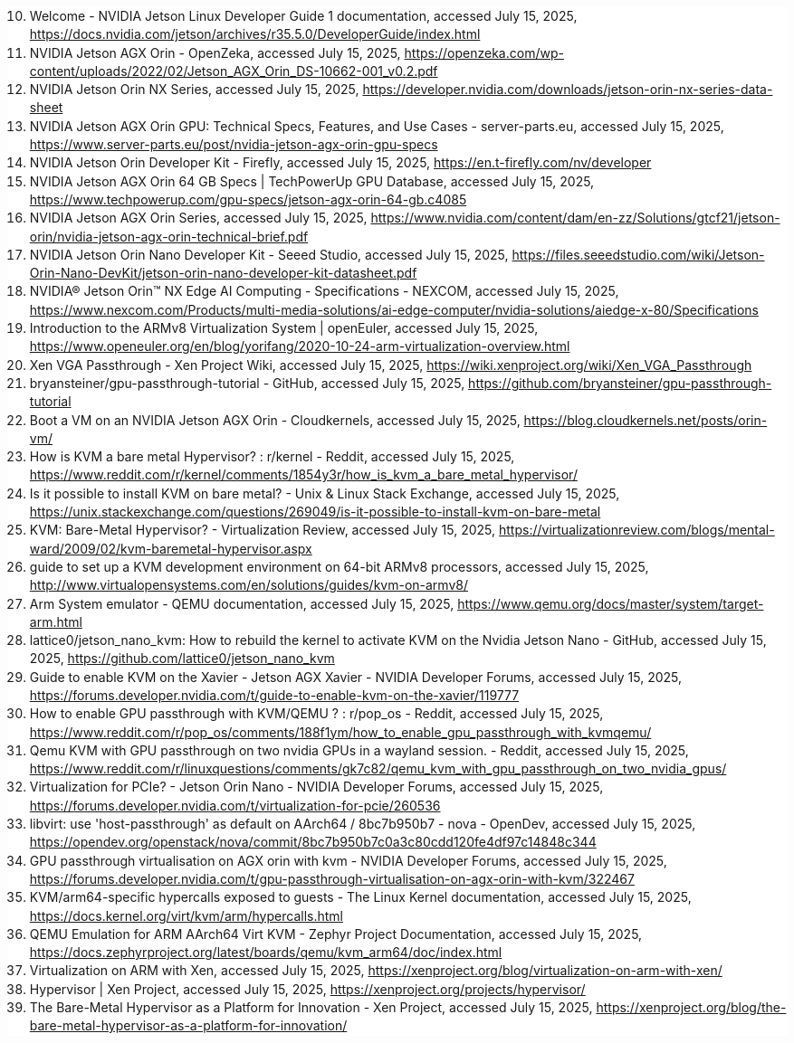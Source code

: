 10. Welcome - NVIDIA Jetson Linux Developer Guide 1 documentation, accessed July 15, 2025, https://docs.nvidia.com/jetson/archives/r35.5.0/DeveloperGuide/index.html
11. NVIDIA Jetson AGX Orin - OpenZeka, accessed July 15, 2025, https://openzeka.com/wp-content/uploads/2022/02/Jetson_AGX_Orin_DS-10662-001_v0.2.pdf
12. NVIDIA Jetson Orin NX Series, accessed July 15, 2025, https://developer.nvidia.com/downloads/jetson-orin-nx-series-data-sheet
13. NVIDIA Jetson AGX Orin GPU: Technical Specs, Features, and Use Cases - server-parts.eu, accessed July 15, 2025, https://www.server-parts.eu/post/nvidia-jetson-agx-orin-gpu-specs
14. NVIDIA Jetson Orin Developer Kit - Firefly, accessed July 15, 2025, https://en.t-firefly.com/nv/developer
15. NVIDIA Jetson AGX Orin 64 GB Specs | TechPowerUp GPU Database, accessed July 15, 2025, https://www.techpowerup.com/gpu-specs/jetson-agx-orin-64-gb.c4085
16. NVIDIA Jetson AGX Orin Series, accessed July 15, 2025, https://www.nvidia.com/content/dam/en-zz/Solutions/gtcf21/jetson-orin/nvidia-jetson-agx-orin-technical-brief.pdf
17. NVIDIA Jetson Orin Nano Developer Kit - Seeed Studio, accessed July 15, 2025, https://files.seeedstudio.com/wiki/Jetson-Orin-Nano-DevKit/jetson-orin-nano-developer-kit-datasheet.pdf
18. NVIDIA® Jetson Orin™ NX Edge AI Computing - Specifications - NEXCOM, accessed July 15, 2025, https://www.nexcom.com/Products/multi-media-solutions/ai-edge-computer/nvidia-solutions/aiedge-x-80/Specifications
19. Introduction to the ARMv8 Virtualization System | openEuler, accessed July 15, 2025, https://www.openeuler.org/en/blog/yorifang/2020-10-24-arm-virtualization-overview.html
20. Xen VGA Passthrough - Xen Project Wiki, accessed July 15, 2025, https://wiki.xenproject.org/wiki/Xen_VGA_Passthrough
21. bryansteiner/gpu-passthrough-tutorial - GitHub, accessed July 15, 2025, https://github.com/bryansteiner/gpu-passthrough-tutorial
22. Boot a VM on an NVIDIA Jetson AGX Orin - Cloudkernels, accessed July 15, 2025, https://blog.cloudkernels.net/posts/orin-vm/
23. How is KVM a bare metal Hypervisor? : r/kernel - Reddit, accessed July 15, 2025, https://www.reddit.com/r/kernel/comments/1854y3r/how_is_kvm_a_bare_metal_hypervisor/
24. Is it possible to install KVM on bare metal? - Unix & Linux Stack Exchange, accessed July 15, 2025, https://unix.stackexchange.com/questions/269049/is-it-possible-to-install-kvm-on-bare-metal
25. KVM: Bare-Metal Hypervisor? - Virtualization Review, accessed July 15, 2025, https://virtualizationreview.com/blogs/mental-ward/2009/02/kvm-baremetal-hypervisor.aspx
26. guide to set up a KVM development environment on 64-bit ARMv8 processors, accessed July 15, 2025, http://www.virtualopensystems.com/en/solutions/guides/kvm-on-armv8/
27. Arm System emulator - QEMU documentation, accessed July 15, 2025, https://www.qemu.org/docs/master/system/target-arm.html
28. lattice0/jetson_nano_kvm: How to rebuild the kernel to activate KVM on the Nvidia Jetson Nano - GitHub, accessed July 15, 2025, https://github.com/lattice0/jetson_nano_kvm
29. Guide to enable KVM on the Xavier - Jetson AGX Xavier - NVIDIA Developer Forums, accessed July 15, 2025, https://forums.developer.nvidia.com/t/guide-to-enable-kvm-on-the-xavier/119777
30. How to enable GPU passthrough with KVM/QEMU ? : r/pop_os - Reddit, accessed July 15, 2025, https://www.reddit.com/r/pop_os/comments/188f1ym/how_to_enable_gpu_passthrough_with_kvmqemu/
31. Qemu KVM with GPU passthrough on two nvidia GPUs in a wayland session. - Reddit, accessed July 15, 2025, https://www.reddit.com/r/linuxquestions/comments/gk7c82/qemu_kvm_with_gpu_passthrough_on_two_nvidia_gpus/
32. Virtualization for PCIe? - Jetson Orin Nano - NVIDIA Developer Forums, accessed July 15, 2025, https://forums.developer.nvidia.com/t/virtualization-for-pcie/260536
33. libvirt: use 'host-passthrough' as default on AArch64 / 8bc7b950b7 - nova - OpenDev, accessed July 15, 2025, https://opendev.org/openstack/nova/commit/8bc7b950b7c0a3c80cdd120fe4df97c14848c344
34. GPU passthrough virtualisation on AGX orin with kvm - NVIDIA Developer Forums, accessed July 15, 2025, https://forums.developer.nvidia.com/t/gpu-passthrough-virtualisation-on-agx-orin-with-kvm/322467
35. KVM/arm64-specific hypercalls exposed to guests - The Linux Kernel documentation, accessed July 15, 2025, https://docs.kernel.org/virt/kvm/arm/hypercalls.html
36. QEMU Emulation for ARM AArch64 Virt KVM - Zephyr Project Documentation, accessed July 15, 2025, https://docs.zephyrproject.org/latest/boards/qemu/kvm_arm64/doc/index.html
37. Virtualization on ARM with Xen, accessed July 15, 2025, https://xenproject.org/blog/virtualization-on-arm-with-xen/
38. Hypervisor | Xen Project, accessed July 15, 2025, https://xenproject.org/projects/hypervisor/
39. The Bare-Metal Hypervisor as a Platform for Innovation - Xen Project, accessed July 15, 2025, https://xenproject.org/blog/the-bare-metal-hypervisor-as-a-platform-for-innovation/